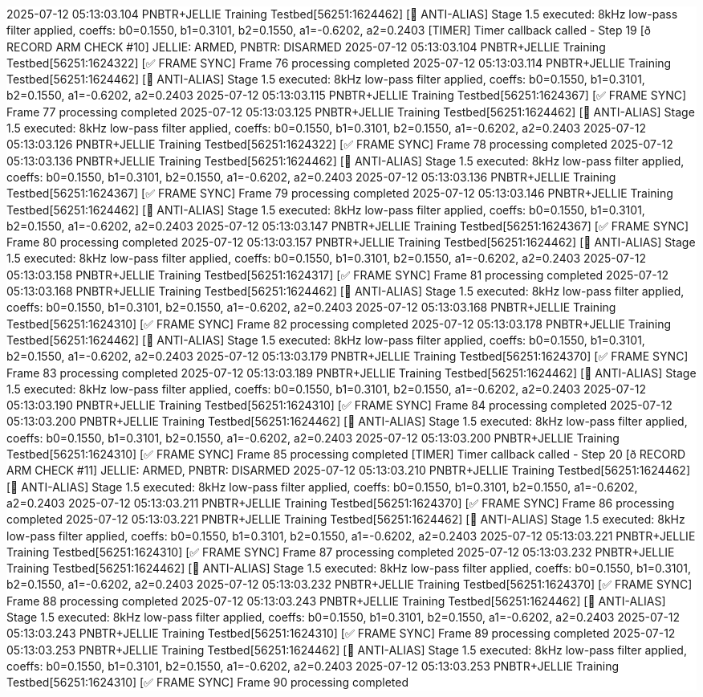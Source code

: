 2025-07-12 05:13:03.104 PNBTR+JELLIE Training Testbed[56251:1624462] [🎯 ANTI-ALIAS] Stage 1.5 executed: 8kHz low-pass filter applied, coeffs: b0=0.1550, b1=0.3101, b2=0.1550, a1=-0.6202, a2=0.2403
[TIMER] Timer callback called - Step 19
[ð RECORD ARM CHECK #10] JELLIE: ARMED, PNBTR: DISARMED
2025-07-12 05:13:03.104 PNBTR+JELLIE Training Testbed[56251:1624322] [✅ FRAME SYNC] Frame 76 processing completed
2025-07-12 05:13:03.114 PNBTR+JELLIE Training Testbed[56251:1624462] [🎯 ANTI-ALIAS] Stage 1.5 executed: 8kHz low-pass filter applied, coeffs: b0=0.1550, b1=0.3101, b2=0.1550, a1=-0.6202, a2=0.2403
2025-07-12 05:13:03.115 PNBTR+JELLIE Training Testbed[56251:1624367] [✅ FRAME SYNC] Frame 77 processing completed
2025-07-12 05:13:03.125 PNBTR+JELLIE Training Testbed[56251:1624462] [🎯 ANTI-ALIAS] Stage 1.5 executed: 8kHz low-pass filter applied, coeffs: b0=0.1550, b1=0.3101, b2=0.1550, a1=-0.6202, a2=0.2403
2025-07-12 05:13:03.126 PNBTR+JELLIE Training Testbed[56251:1624322] [✅ FRAME SYNC] Frame 78 processing completed
2025-07-12 05:13:03.136 PNBTR+JELLIE Training Testbed[56251:1624462] [🎯 ANTI-ALIAS] Stage 1.5 executed: 8kHz low-pass filter applied, coeffs: b0=0.1550, b1=0.3101, b2=0.1550, a1=-0.6202, a2=0.2403
2025-07-12 05:13:03.136 PNBTR+JELLIE Training Testbed[56251:1624367] [✅ FRAME SYNC] Frame 79 processing completed
2025-07-12 05:13:03.146 PNBTR+JELLIE Training Testbed[56251:1624462] [🎯 ANTI-ALIAS] Stage 1.5 executed: 8kHz low-pass filter applied, coeffs: b0=0.1550, b1=0.3101, b2=0.1550, a1=-0.6202, a2=0.2403
2025-07-12 05:13:03.147 PNBTR+JELLIE Training Testbed[56251:1624367] [✅ FRAME SYNC] Frame 80 processing completed
2025-07-12 05:13:03.157 PNBTR+JELLIE Training Testbed[56251:1624462] [🎯 ANTI-ALIAS] Stage 1.5 executed: 8kHz low-pass filter applied, coeffs: b0=0.1550, b1=0.3101, b2=0.1550, a1=-0.6202, a2=0.2403
2025-07-12 05:13:03.158 PNBTR+JELLIE Training Testbed[56251:1624317] [✅ FRAME SYNC] Frame 81 processing completed
2025-07-12 05:13:03.168 PNBTR+JELLIE Training Testbed[56251:1624462] [🎯 ANTI-ALIAS] Stage 1.5 executed: 8kHz low-pass filter applied, coeffs: b0=0.1550, b1=0.3101, b2=0.1550, a1=-0.6202, a2=0.2403
2025-07-12 05:13:03.168 PNBTR+JELLIE Training Testbed[56251:1624310] [✅ FRAME SYNC] Frame 82 processing completed
2025-07-12 05:13:03.178 PNBTR+JELLIE Training Testbed[56251:1624462] [🎯 ANTI-ALIAS] Stage 1.5 executed: 8kHz low-pass filter applied, coeffs: b0=0.1550, b1=0.3101, b2=0.1550, a1=-0.6202, a2=0.2403
2025-07-12 05:13:03.179 PNBTR+JELLIE Training Testbed[56251:1624370] [✅ FRAME SYNC] Frame 83 processing completed
2025-07-12 05:13:03.189 PNBTR+JELLIE Training Testbed[56251:1624462] [🎯 ANTI-ALIAS] Stage 1.5 executed: 8kHz low-pass filter applied, coeffs: b0=0.1550, b1=0.3101, b2=0.1550, a1=-0.6202, a2=0.2403
2025-07-12 05:13:03.190 PNBTR+JELLIE Training Testbed[56251:1624310] [✅ FRAME SYNC] Frame 84 processing completed
2025-07-12 05:13:03.200 PNBTR+JELLIE Training Testbed[56251:1624462] [🎯 ANTI-ALIAS] Stage 1.5 executed: 8kHz low-pass filter applied, coeffs: b0=0.1550, b1=0.3101, b2=0.1550, a1=-0.6202, a2=0.2403
2025-07-12 05:13:03.200 PNBTR+JELLIE Training Testbed[56251:1624310] [✅ FRAME SYNC] Frame 85 processing completed
[TIMER] Timer callback called - Step 20
[ð RECORD ARM CHECK #11] JELLIE: ARMED, PNBTR: DISARMED
2025-07-12 05:13:03.210 PNBTR+JELLIE Training Testbed[56251:1624462] [🎯 ANTI-ALIAS] Stage 1.5 executed: 8kHz low-pass filter applied, coeffs: b0=0.1550, b1=0.3101, b2=0.1550, a1=-0.6202, a2=0.2403
2025-07-12 05:13:03.211 PNBTR+JELLIE Training Testbed[56251:1624370] [✅ FRAME SYNC] Frame 86 processing completed
2025-07-12 05:13:03.221 PNBTR+JELLIE Training Testbed[56251:1624462] [🎯 ANTI-ALIAS] Stage 1.5 executed: 8kHz low-pass filter applied, coeffs: b0=0.1550, b1=0.3101, b2=0.1550, a1=-0.6202, a2=0.2403
2025-07-12 05:13:03.221 PNBTR+JELLIE Training Testbed[56251:1624310] [✅ FRAME SYNC] Frame 87 processing completed
2025-07-12 05:13:03.232 PNBTR+JELLIE Training Testbed[56251:1624462] [🎯 ANTI-ALIAS] Stage 1.5 executed: 8kHz low-pass filter applied, coeffs: b0=0.1550, b1=0.3101, b2=0.1550, a1=-0.6202, a2=0.2403
2025-07-12 05:13:03.232 PNBTR+JELLIE Training Testbed[56251:1624370] [✅ FRAME SYNC] Frame 88 processing completed
2025-07-12 05:13:03.243 PNBTR+JELLIE Training Testbed[56251:1624462] [🎯 ANTI-ALIAS] Stage 1.5 executed: 8kHz low-pass filter applied, coeffs: b0=0.1550, b1=0.3101, b2=0.1550, a1=-0.6202, a2=0.2403
2025-07-12 05:13:03.243 PNBTR+JELLIE Training Testbed[56251:1624310] [✅ FRAME SYNC] Frame 89 processing completed
2025-07-12 05:13:03.253 PNBTR+JELLIE Training Testbed[56251:1624462] [🎯 ANTI-ALIAS] Stage 1.5 executed: 8kHz low-pass filter applied, coeffs: b0=0.1550, b1=0.3101, b2=0.1550, a1=-0.6202, a2=0.2403
2025-07-12 05:13:03.253 PNBTR+JELLIE Training Testbed[56251:1624310] [✅ FRAME SYNC] Frame 90 processing completed